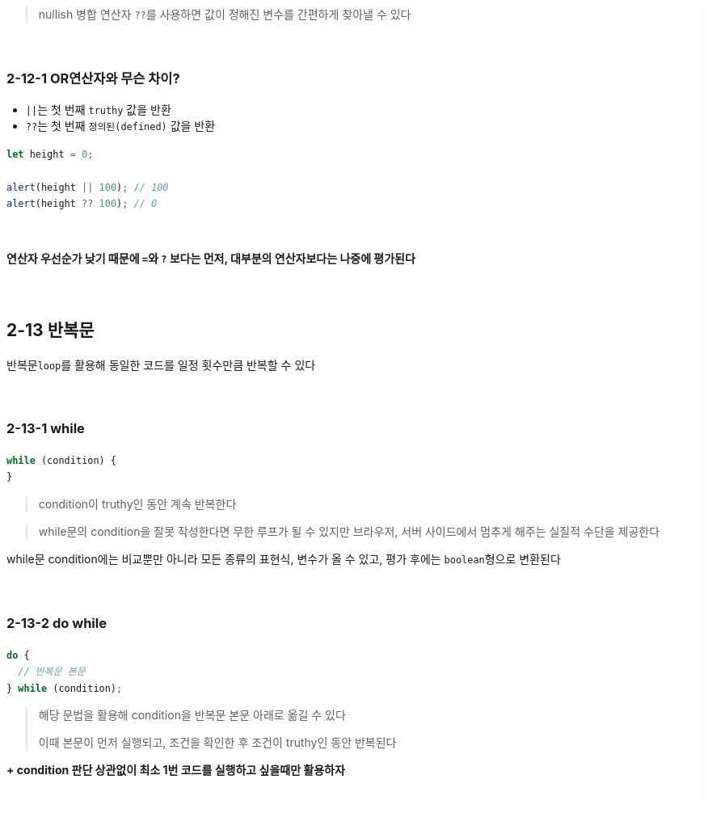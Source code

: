 > nullish 병합 연산자 `??`를 사용하면 값이 정해진 변수를 간편하게 찾아낼 수 있다

<br>

### 2-12-1 OR연산자와 무슨 차이?

- `||`는 첫 번째 `truthy` 값을 반환
- `??`는 첫 번째 `정의된(defined)` 값을 반환

```javascript
let height = 0;

alert(height || 100); // 100
alert(height ?? 100); // 0
```

<br>

**연산자 우선순가 낮기 때문에 `=`와 `?` 보다는 먼저, 대부분의 연산자보다는 나중에 평가된다**

<br>

## 2-13 반복문

반복문`loop`를 활용해 동일한 코드를 일정 횟수만큼 반복할 수 있다

<br>

### 2-13-1 while

```javascript
while (condition) {
}
```

> condition이 truthy인 동안 계속 반복한다

> while문의 condition을 잘못 작성한다면 무한 루프가 될 수 있지만 브라우저, 서버 사이드에서 멈추게 해주는 실질적 수단을 제공한다

while문 condition에는 비교뿐만 아니라 모든 종류의 표현식, 변수가 올 수 있고, 평가 후에는 `boolean`형으로 변환된다

<br>

### 2-13-2 do while

```javascript
do {
  // 반복문 본문
} while (condition);
```

> 해당 문법을 활용해 condition을 반복문 본문 아래로 옮길 수 있다
>
> 이때 본문이 먼저 실행되고, 조건을 확인한 후 조건이 truthy인 동안 반복된다

**+ condition 판단 상관없이 최소 1번 코드를 실행하고 싶을때만 활용하자**

<br>
